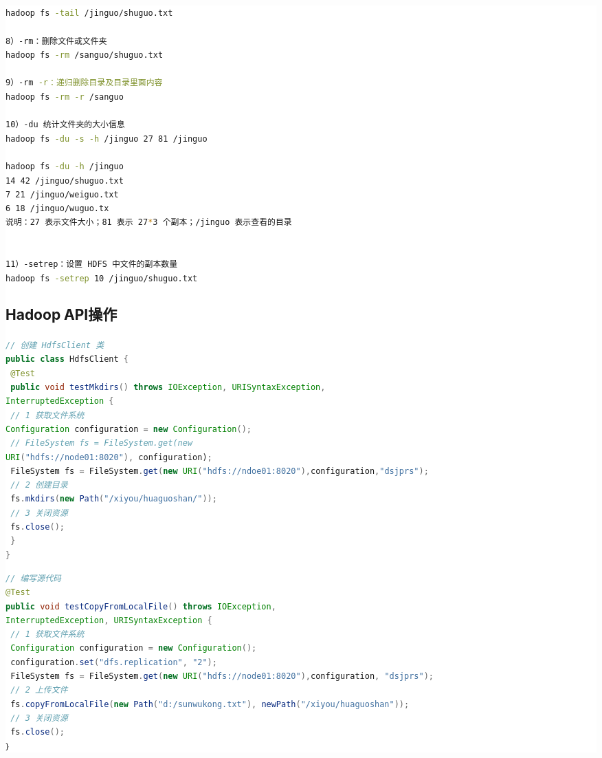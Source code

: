 ```sh
hadoop fs -tail /jinguo/shuguo.txt

8）-rm：删除文件或文件夹
hadoop fs -rm /sanguo/shuguo.txt

9）-rm -r：递归删除目录及目录里面内容
hadoop fs -rm -r /sanguo

10）-du 统计文件夹的大小信息
hadoop fs -du -s -h /jinguo 27 81 /jinguo 

hadoop fs -du -h /jinguo
14 42 /jinguo/shuguo.txt
7 21 /jinguo/weiguo.txt
6 18 /jinguo/wuguo.tx
说明：27 表示文件大小；81 表示 27*3 个副本；/jinguo 表示查看的目录


11）-setrep：设置 HDFS 中文件的副本数量
hadoop fs -setrep 10 /jinguo/shuguo.txt
```

## **Hadoop API操作**

```java
// 创建 HdfsClient 类
public class HdfsClient {
 @Test
 public void testMkdirs() throws IOException, URISyntaxException,
InterruptedException {
 // 1 获取文件系统
Configuration configuration = new Configuration();
 // FileSystem fs = FileSystem.get(new
URI("hdfs://node01:8020"), configuration);
 FileSystem fs = FileSystem.get(new URI("hdfs://ndoe01:8020"),configuration,"dsjprs");
 // 2 创建目录
 fs.mkdirs(new Path("/xiyou/huaguoshan/"));
 // 3 关闭资源
 fs.close();
 }
}
```

```java
// 编写源代码
@Test
public void testCopyFromLocalFile() throws IOException,
InterruptedException, URISyntaxException {
 // 1 获取文件系统
 Configuration configuration = new Configuration();
 configuration.set("dfs.replication", "2");
 FileSystem fs = FileSystem.get(new URI("hdfs://node01:8020"),configuration, "dsjprs");
 // 2 上传文件
 fs.copyFromLocalFile(new Path("d:/sunwukong.txt"), newPath("/xiyou/huaguoshan"));
 // 3 关闭资源
 fs.close();
｝
```
